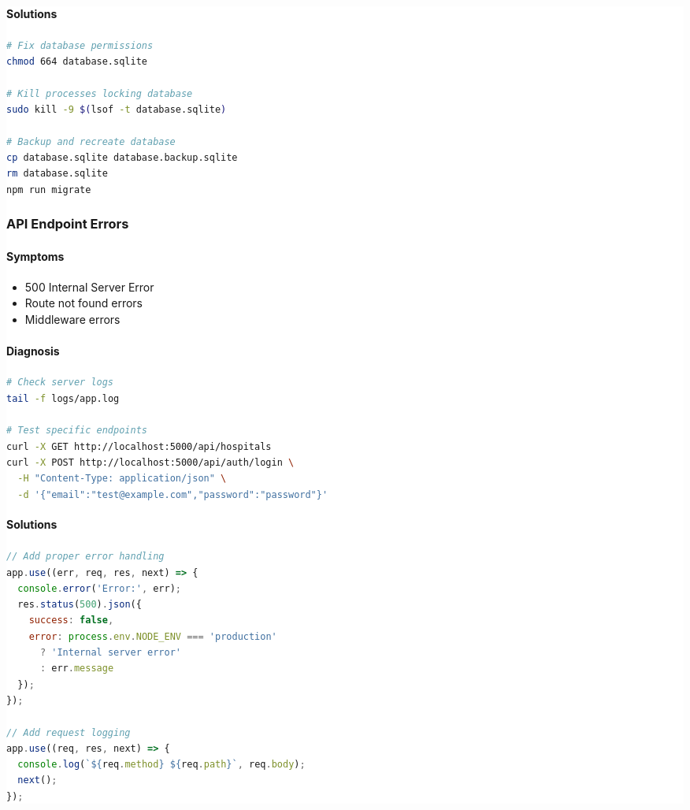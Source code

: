 #### Solutions
```bash
# Fix database permissions
chmod 664 database.sqlite

# Kill processes locking database
sudo kill -9 $(lsof -t database.sqlite)

# Backup and recreate database
cp database.sqlite database.backup.sqlite
rm database.sqlite
npm run migrate
```

### API Endpoint Errors

#### Symptoms
- 500 Internal Server Error
- Route not found errors
- Middleware errors

#### Diagnosis
```bash
# Check server logs
tail -f logs/app.log

# Test specific endpoints
curl -X GET http://localhost:5000/api/hospitals
curl -X POST http://localhost:5000/api/auth/login \
  -H "Content-Type: application/json" \
  -d '{"email":"test@example.com","password":"password"}'
```

#### Solutions
```javascript
// Add proper error handling
app.use((err, req, res, next) => {
  console.error('Error:', err);
  res.status(500).json({
    success: false,
    error: process.env.NODE_ENV === 'production' 
      ? 'Internal server error' 
      : err.message
  });
});

// Add request logging
app.use((req, res, next) => {
  console.log(`${req.method} ${req.path}`, req.body);
  next();
});
```
